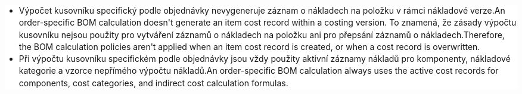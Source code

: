 -   <span data-ttu-id="48337-203">Výpočet kusovníku specifický podle objednávky nevygeneruje záznam o nákladech na položku v rámci nákladové verze.</span><span class="sxs-lookup"><span data-stu-id="48337-203">An order-specific BOM calculation doesn't generate an item cost record within a costing version.</span></span> <span data-ttu-id="48337-204">To znamená, že zásady výpočtu kusovníku nejsou použity pro vytváření záznamů o nákladech na položku ani pro přepsání záznamů o nákladech.</span><span class="sxs-lookup"><span data-stu-id="48337-204">Therefore, the BOM calculation policies aren't applied when an item cost record is created, or when a cost record is overwritten.</span></span>
-   <span data-ttu-id="48337-205">Při výpočtu kusovníku specifickém podle objednávky jsou vždy použity aktivní záznamy nákladů pro komponenty, nákladové kategorie a vzorce nepřímého výpočtu nákladů.</span><span class="sxs-lookup"><span data-stu-id="48337-205">An order-specific BOM calculation always uses the active cost records for components, cost categories, and indirect cost calculation formulas.</span></span>





